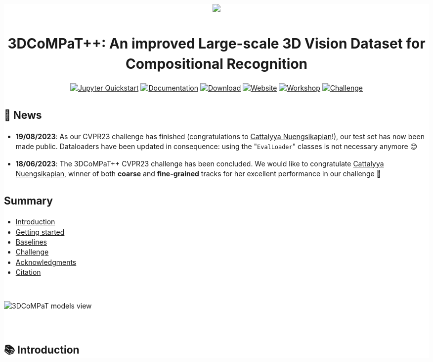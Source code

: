 <div align="center">
<p align="center">
     <img src="img/logo.png" width=500px/>
</p> 
<h1 align="center">
</h1>
<h1 align="center">
    3DCoMPaT++: An improved Large-scale 3D Vision Dataset for Compositional Recognition
</h1>

[![Jupyter Quickstart](https://img.shields.io/badge/Quickstart-orange?logo=google-colab&logoWidth=15)](https://colab.research.google.com/drive/1OpgYL_cxekAqZF8B8zuQZkPQxUIxzV0K?usp=sharing)
[![Documentation](https://img.shields.io/badge/📚%20Documentation-blue?logoColor=white&logoWidth=20)](https://3dcompat-dataset.org/doc/)
[![Download](https://img.shields.io/badge/📦%20Download-grey?logoColor=white&logoWidth=20)](https://3dcompat-dataset.org/doc/dl-dataset.html)
[![Website](https://img.shields.io/badge/🌐%20Website-green?logoColor=white&logoWidth=20)](https://3dcompat-dataset.org/)
[![Workshop](https://img.shields.io/badge/🔨%20Workshop-purple?logoColor=white&logoWidth=20)](https://3dcompat-dataset.org/workshop/)
[![Challenge](https://img.shields.io/badge/🏆%20Challenge-critical?logoColor=white&logoWidth=20)](https://eval.ai/web/challenges/challenge-page/2031)

</div>

## 📰 News

- **19/08/2023**: As our CVPR23 challenge has finished (congratulations to [Cattalyya Nuengsikapian](https://3dcompat-dataset.org/workshop/#main-section)!), our test set has now been made public. Dataloaders have been updated in consequence: using the "`EvalLoader`" classes is not necessary anymore 😊

- **18/06/2023**: The 3DCoMPaT++ CVPR23 challenge has been concluded. We would like to congratulate [Cattalyya Nuengsikapian](https://3dcompat-dataset.org/workshop/#main-section), winner of both **coarse** and **fine-grained** tracks for her excellent performance in our challenge 🎉

## Summary

- [Introduction](#📚-introduction)
- [Getting started](#🚀-getting-started)
- [Baselines](#📊-baselines)
- [Challenge](#🏆-challenge)
- [Acknowledgments](#🙏-acknowledgments)
- [Citation](#citation)

<br>

![3DCoMPaT models view](img/header_gif.gif)

<br>

## 📚 Introduction
